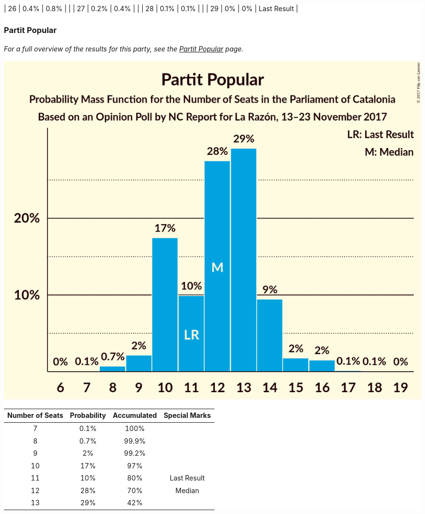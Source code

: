 | 26 | 0.4% | 0.8% |  |
| 27 | 0.2% | 0.4% |  |
| 28 | 0.1% | 0.1% |  |
| 29 | 0% | 0% | Last Result |

### Partit Popular

*For a full overview of the results for this party, see the [Partit Popular](party-partitpopular.html) page.*

![Graph with seats probability mass function not yet produced](2017-11-23-NCReport-seats-pmf-partitpopular.png "Seats Probability Mass Function")

| Number of Seats | Probability | Accumulated | Special Marks |
|:---------------:|:-----------:|:-----------:|:-------------:|
| 7 | 0.1% | 100% |  |
| 8 | 0.7% | 99.9% |  |
| 9 | 2% | 99.2% |  |
| 10 | 17% | 97% |  |
| 11 | 10% | 80% | Last Result |
| 12 | 28% | 70% | Median |
| 13 | 29% | 42% |  |